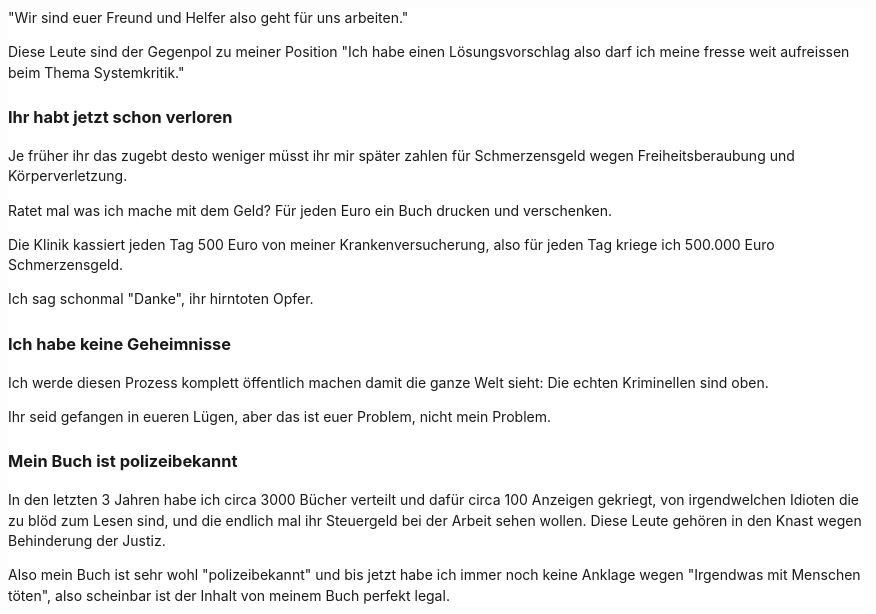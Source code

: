 "Wir sind euer Freund und Helfer
also geht für uns arbeiten." 

Diese Leute sind
der Gegenpol zu meiner Position 
"Ich habe einen Lösungsvorschlag
also darf ich meine fresse weit aufreissen
beim Thema Systemkritik." 

### Ihr habt jetzt schon verloren

Je früher ihr das zugebt
desto weniger müsst ihr mir später zahlen
für Schmerzensgeld
wegen Freiheitsberaubung
und Körperverletzung.

Ratet mal was ich mache mit dem Geld?
Für jeden Euro
ein Buch drucken und verschenken.

Die Klinik kassiert jeden Tag 500 Euro
von meiner Krankenversucherung,
also für jeden Tag
kriege ich 500.000 Euro Schmerzensgeld.

Ich sag schonmal "Danke", ihr hirntoten Opfer. 

### Ich habe keine Geheimnisse

Ich werde diesen Prozess
komplett öffentlich machen
damit die ganze Welt sieht:
Die echten Kriminellen sind oben.

Ihr seid gefangen in eueren Lügen,
aber das ist euer Problem, nicht mein Problem.

### Mein Buch ist polizeibekannt

In den letzten 3 Jahren
habe ich circa 3000 Bücher verteilt
und dafür circa 100 Anzeigen gekriegt,
von irgendwelchen Idioten
die zu blöd zum Lesen sind,
und die endlich mal
ihr Steuergeld bei der Arbeit sehen wollen.
Diese Leute gehören in den Knast
wegen Behinderung der Justiz.

Also mein Buch ist sehr wohl "polizeibekannt"
und bis jetzt habe ich immer noch keine Anklage
wegen "Irgendwas mit Menschen töten",
also scheinbar ist der Inhalt
von meinem Buch perfekt legal.
